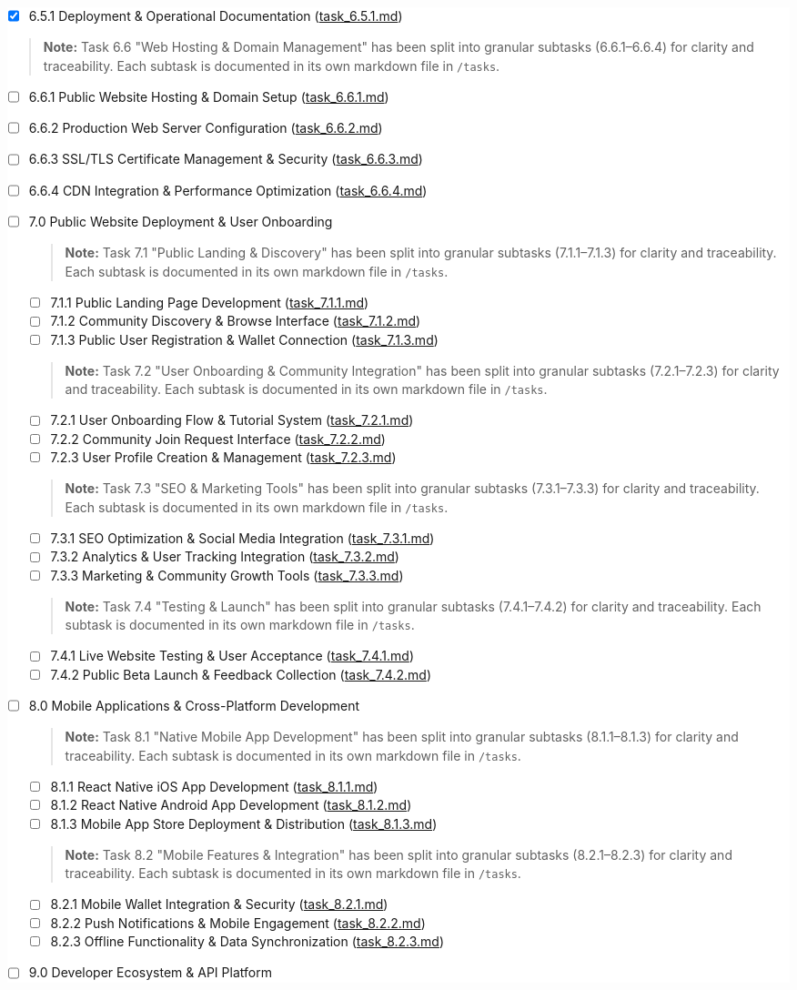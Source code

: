    - [x] 6.5.1 Deployment & Operational Documentation ([task_6.5.1.md](task_6.5.1.md))

  > **Note:** Task 6.6 "Web Hosting & Domain Management" has been split into granular subtasks (6.6.1–6.6.4) for clarity and traceability. Each subtask is documented in its own markdown file in `/tasks`.

  - [ ] 6.6.1 Public Website Hosting & Domain Setup ([task_6.6.1.md](task_6.6.1.md))
  - [ ] 6.6.2 Production Web Server Configuration ([task_6.6.2.md](task_6.6.2.md))
  - [ ] 6.6.3 SSL/TLS Certificate Management & Security ([task_6.6.3.md](task_6.6.3.md))
  - [ ] 6.6.4 CDN Integration & Performance Optimization ([task_6.6.4.md](task_6.6.4.md))

- [ ] 7.0 Public Website Deployment & User Onboarding

  > **Note:** Task 7.1 "Public Landing & Discovery" has been split into granular subtasks (7.1.1–7.1.3) for clarity and traceability. Each subtask is documented in its own markdown file in `/tasks`.

  - [ ] 7.1.1 Public Landing Page Development ([task_7.1.1.md](task_7.1.1.md))
  - [ ] 7.1.2 Community Discovery & Browse Interface ([task_7.1.2.md](task_7.1.2.md))
  - [ ] 7.1.3 Public User Registration & Wallet Connection ([task_7.1.3.md](task_7.1.3.md))

  > **Note:** Task 7.2 "User Onboarding & Community Integration" has been split into granular subtasks (7.2.1–7.2.3) for clarity and traceability. Each subtask is documented in its own markdown file in `/tasks`.

  - [ ] 7.2.1 User Onboarding Flow & Tutorial System ([task_7.2.1.md](task_7.2.1.md))
  - [ ] 7.2.2 Community Join Request Interface ([task_7.2.2.md](task_7.2.2.md))
  - [ ] 7.2.3 User Profile Creation & Management ([task_7.2.3.md](task_7.2.3.md))

  > **Note:** Task 7.3 "SEO & Marketing Tools" has been split into granular subtasks (7.3.1–7.3.3) for clarity and traceability. Each subtask is documented in its own markdown file in `/tasks`.

  - [ ] 7.3.1 SEO Optimization & Social Media Integration ([task_7.3.1.md](task_7.3.1.md))
  - [ ] 7.3.2 Analytics & User Tracking Integration ([task_7.3.2.md](task_7.3.2.md))
  - [ ] 7.3.3 Marketing & Community Growth Tools ([task_7.3.3.md](task_7.3.3.md))

  > **Note:** Task 7.4 "Testing & Launch" has been split into granular subtasks (7.4.1–7.4.2) for clarity and traceability. Each subtask is documented in its own markdown file in `/tasks`.

  - [ ] 7.4.1 Live Website Testing & User Acceptance ([task_7.4.1.md](task_7.4.1.md))
  - [ ] 7.4.2 Public Beta Launch & Feedback Collection ([task_7.4.2.md](task_7.4.2.md))

- [ ] 8.0 Mobile Applications & Cross-Platform Development

  > **Note:** Task 8.1 "Native Mobile App Development" has been split into granular subtasks (8.1.1–8.1.3) for clarity and traceability. Each subtask is documented in its own markdown file in `/tasks`.

  - [ ] 8.1.1 React Native iOS App Development ([task_8.1.1.md](task_8.1.1.md))
  - [ ] 8.1.2 React Native Android App Development ([task_8.1.2.md](task_8.1.2.md))
  - [ ] 8.1.3 Mobile App Store Deployment & Distribution ([task_8.1.3.md](task_8.1.3.md))

  > **Note:** Task 8.2 "Mobile Features & Integration" has been split into granular subtasks (8.2.1–8.2.3) for clarity and traceability. Each subtask is documented in its own markdown file in `/tasks`.

  - [ ] 8.2.1 Mobile Wallet Integration & Security ([task_8.2.1.md](task_8.2.1.md))
  - [ ] 8.2.2 Push Notifications & Mobile Engagement ([task_8.2.2.md](task_8.2.2.md))
  - [ ] 8.2.3 Offline Functionality & Data Synchronization ([task_8.2.3.md](task_8.2.3.md))

- [ ] 9.0 Developer Ecosystem & API Platform
